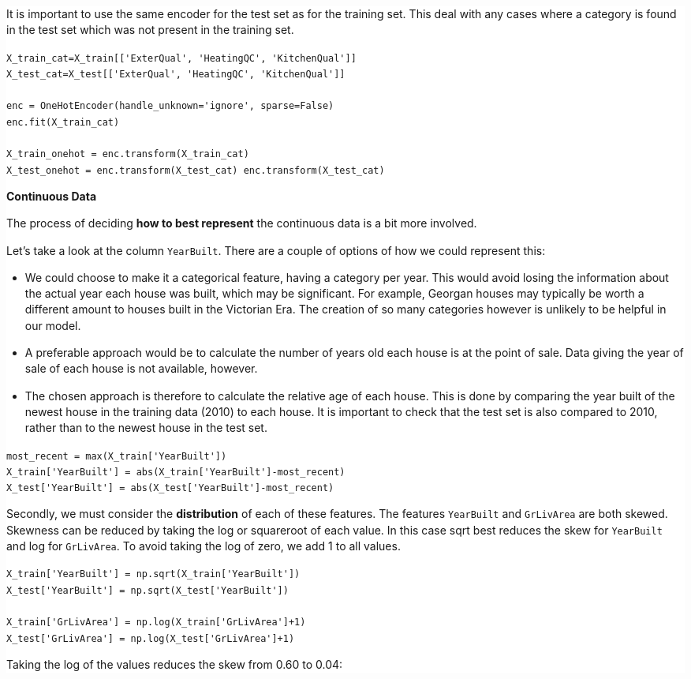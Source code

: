It is important to use the same encoder for the test set as for the training set. This deal with any cases where a category is found in the test set which was not present in the training set. 

```
X_train_cat=X_train[['ExterQual', 'HeatingQC', 'KitchenQual']]
X_test_cat=X_test[['ExterQual', 'HeatingQC', 'KitchenQual']]

enc = OneHotEncoder(handle_unknown='ignore', sparse=False)
enc.fit(X_train_cat)

X_train_onehot = enc.transform(X_train_cat)
X_test_onehot = enc.transform(X_test_cat) enc.transform(X_test_cat)
```
**Continuous Data**

The process of deciding **how to best represent** the continuous data is a bit more involved. 

Let’s take a look at the column `YearBuilt`. There are a couple of options of how we could represent this:

- We could choose to make it a categorical feature, having a category per year. This would avoid losing the information about the actual year each house was built, which may be significant. For example, Georgan houses may typically be worth a different amount to houses built in the Victorian Era. The creation of so many categories however is unlikely to be helpful in our model. 

- A preferable approach would be to calculate the number of years old each house is at the point of sale. Data giving the year of sale of each house is not available, however.

- The chosen approach is therefore to calculate the relative age of each house. This is done by comparing the year built of the newest house in the training data (2010) to each house. It is important to check that the test set is also compared to 2010, rather than to the newest house in the test set.   

```
most_recent = max(X_train['YearBuilt'])
X_train['YearBuilt'] = abs(X_train['YearBuilt']-most_recent)
X_test['YearBuilt'] = abs(X_test['YearBuilt']-most_recent)
```
 
Secondly, we must consider the **distribution** of each of these features. The features `YearBuilt` and `GrLivArea` are both skewed. Skewness can be reduced by taking the log or squareroot of each value. In this case sqrt best reduces the skew for `YearBuilt` and log for `GrLivArea`. To avoid taking the log of zero, we add 1 to all values. 

```
X_train['YearBuilt'] = np.sqrt(X_train['YearBuilt'])
X_test['YearBuilt'] = np.sqrt(X_test['YearBuilt'])

X_train['GrLivArea'] = np.log(X_train['GrLivArea']+1)
X_test['GrLivArea'] = np.log(X_test['GrLivArea']+1)
```

Taking the log of the values reduces the skew from 0.60 to 0.04:

<div class="imgcap">